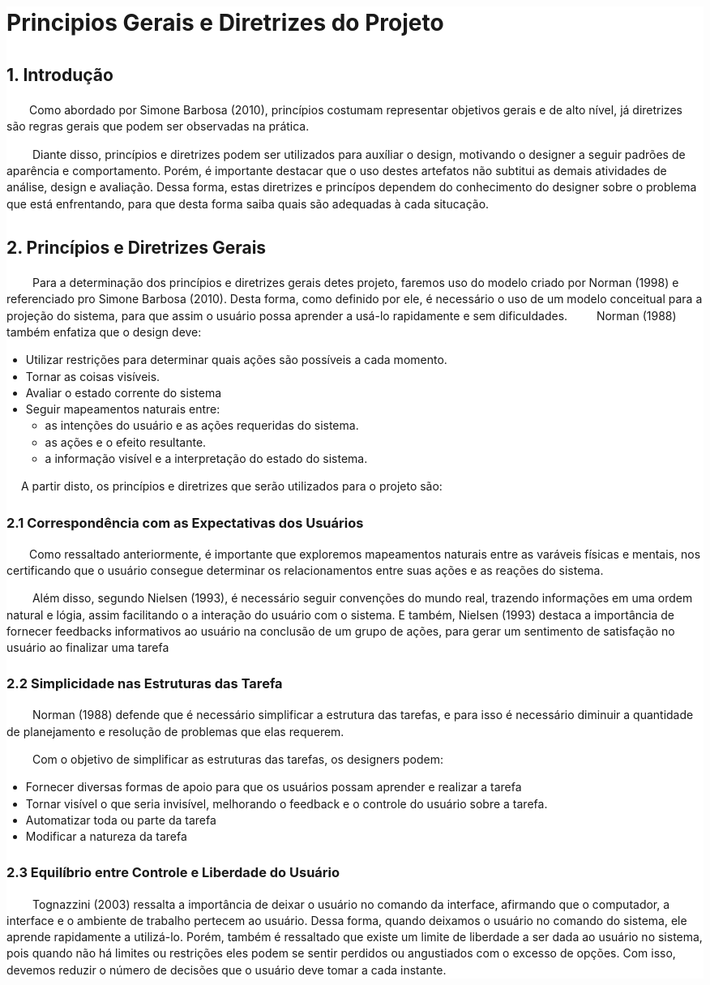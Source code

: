# Principios Gerais e Diretrizes do Projeto

## 1. Introdução
&emsp;&emsp;Como abordado por Simone Barbosa (2010), princípios costumam representar objetivos gerais e de alto nível, já diretrizes são regras gerais que podem ser observadas na prática. 

&emsp;&emsp; Diante disso, princípios e diretrizes podem ser utilizados para auxíliar o design, motivando o designer a seguir padrões de aparência e comportamento. Porém, é importante destacar que o uso destes artefatos não subtitui as demais atividades de análise, design e avaliação. Dessa forma, estas diretrizes e princípos dependem do conhecimento do designer sobre o problema que está enfrentando, para que desta forma saiba quais são adequadas à cada situcação.

## 2. Princípios e Diretrizes Gerais
&emsp;&emsp; Para a determinação dos princípios e diretrizes gerais detes projeto, faremos uso do modelo criado por Norman (1998) e referenciado pro Simone Barbosa (2010). Desta forma, como definido por ele, é necessário o uso de um modelo conceitual para a projeção do sistema, para que assim o usuário possa aprender a usá-lo rapidamente e  sem dificuldades. 
&emsp;&emsp; Norman (1988) também enfatiza que o design deve:

- Utilizar restrições para determinar quais ações são possíveis a cada momento.
- Tornar as coisas visíveis.
- Avaliar o estado corrente do sistema
- Seguir mapeamentos naturais entre:
    -  as intenções do usuário e as ações requeridas do sistema.
    - as ações e o efeito resultante.
    - a informação visível e a interpretação do estado do sistema.


 &emsp; A partir disto, os princípios e diretrizes que serão utilizados para o projeto são:

### 2.1 Correspondência com as Expectativas dos Usuários

&emsp;&emsp;Como ressaltado anteriormente, é importante que exploremos mapeamentos naturais entre as varáveis físicas e mentais, nos certificando que o usuário consegue determinar os relacionamentos entre suas ações e as reações do sistema. 

&emsp;&emsp; Além disso, segundo Nielsen (1993), é necessário seguir convenções do mundo real, trazendo informações em uma ordem natural e lógia, assim facilitando o a interação do usuário com o sistema. E também, Nielsen (1993) destaca a importância de fornecer feedbacks informativos ao usuário na conclusão de um grupo de ações, para gerar um sentimento de satisfação no usuário ao finalizar uma tarefa

### 2.2 Simplicidade nas Estruturas das Tarefa
&emsp;&emsp; Norman (1988) defende que é necessário simplificar a estrutura das tarefas, e para isso é necessário diminuir a quantidade de planejamento e resolução de problemas que elas requerem.

&emsp;&emsp; Com o objetivo de simplificar as estruturas das tarefas, os designers podem:

- Fornecer diversas formas de apoio para que os usuários possam aprender e realizar a tarefa
- Tornar visível o que seria invisível, melhorando o feedback e o controle do usuário sobre a tarefa.
- Automatizar toda ou parte da tarefa
- Modificar a natureza da tarefa
### 2.3 Equilíbrio entre Controle e Liberdade do Usuário
&emsp;&emsp; Tognazzini (2003) ressalta a importância de deixar o usuário no comando da interface, afirmando que o computador, a interface e o ambiente de trabalho pertecem ao usuário. Dessa forma, quando deixamos o usuário no comando do sistema, ele aprende rapidamente a utilizá-lo. Porém, também é ressaltado que existe um limite de liberdade a ser dada ao usuário no sistema, pois quando não há limites ou restrições eles podem se sentir perdidos ou angustiados com o excesso de opções. Com isso, devemos reduzir o número de decisões que o usuário deve tomar a cada instante.
